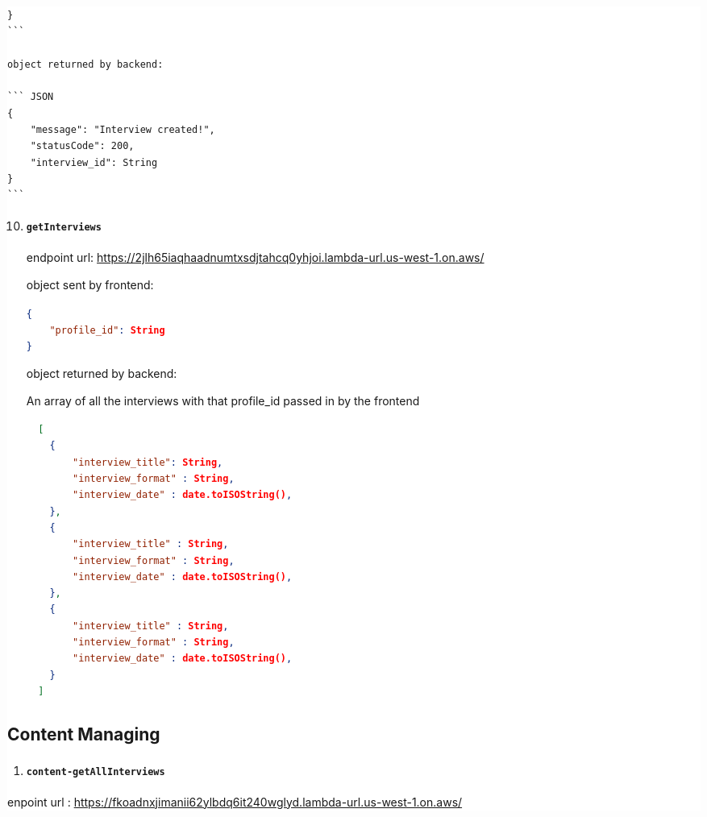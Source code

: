     }
    ```
    
    object returned by backend:
    
    ``` JSON
    {
        "message": "Interview created!", 
        "statusCode": 200, 
        "interview_id": String
    }
    ```
10. #### `getInterviews`
 
    endpoint url: https://2jlh65iaqhaadnumtxsdjtahcq0yhjoi.lambda-url.us-west-1.on.aws/
    
    object sent by frontend:

    
    ``` JSON 
    {
        "profile_id": String
    }
    ```
    
    object returned by backend:
    
    An array of all the interviews with that profile_id passed in by the frontend
    
    ```JSON
      [ 
        {
            "interview_title": String,
            "interview_format" : String,
            "interview_date" : date.toISOString(), 
        },
        {
            "interview_title" : String,
            "interview_format" : String,
            "interview_date" : date.toISOString(), 
        },
        {
            "interview_title" : String,
            "interview_format" : String,
            "interview_date" : date.toISOString(), 
        }
      ]
    
    ````
    
 ## Content Managing 
 
 1. #### `content-getAllInterviews`
 
   enpoint url : https://fkoadnxjimanii62ylbdq6it240wglyd.lambda-url.us-west-1.on.aws/
   